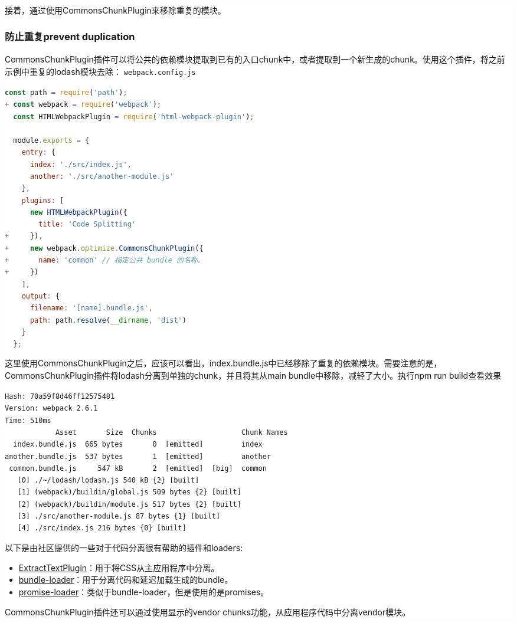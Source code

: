 接着，通过使用CommonsChunkPlugin来移除重复的模块。
### 防止重复prevent duplication
CommonsChunkPlugin插件可以将公共的依赖模块提取到已有的入口chunk中，或者提取到一个新生成的chunk。使用这个插件，将之前示例中重复的lodash模块去除：
`webpack.config.js`
```js
const path = require('path');
+ const webpack = require('webpack');
  const HTMLWebpackPlugin = require('html-webpack-plugin');

  module.exports = {
    entry: {
      index: './src/index.js',
      another: './src/another-module.js'
    },
    plugins: [
      new HTMLWebpackPlugin({
        title: 'Code Splitting'
+     }),
+     new webpack.optimize.CommonsChunkPlugin({
+       name: 'common' // 指定公共 bundle 的名称。
+     })
    ],
    output: {
      filename: '[name].bundle.js',
      path: path.resolve(__dirname, 'dist')
    }
  };
```
这里使用CommonsChunkPlugin之后，应该可以看出，index.bundle.js中已经移除了重复的依赖模块。需要注意的是，CommonsChunkPlugin插件将lodash分离到单独的chunk，并且将其从main bundle中移除，减轻了大小。执行npm run build查看效果
```shell
Hash: 70a59f8d46ff12575481
Version: webpack 2.6.1
Time: 510ms
            Asset       Size  Chunks                    Chunk Names
  index.bundle.js  665 bytes       0  [emitted]         index
another.bundle.js  537 bytes       1  [emitted]         another
 common.bundle.js     547 kB       2  [emitted]  [big]  common
   [0] ./~/lodash/lodash.js 540 kB {2} [built]
   [1] (webpack)/buildin/global.js 509 bytes {2} [built]
   [2] (webpack)/buildin/module.js 517 bytes {2} [built]
   [3] ./src/another-module.js 87 bytes {1} [built]
   [4] ./src/index.js 216 bytes {0} [built]
```
以下是由社区提供的一些对于代码分离很有帮助的插件和loaders:
* [ExtractTextPlugin](https://www.webpackjs.com/plugins/extract-text-webpack-plugin)：用于将CSS从主应用程序中分离。
* [bundle-loader](https://www.webpackjs.com/loaders/bundle-loader)：用于分离代码和延迟加载生成的bundle。
* [promise-loader](https://github.com/gaearon/promise-loader)：类似于bundle-loader，但是使用的是promises。

CommonsChunkPlugin插件还可以通过使用显示的vendor chunks功能，从应用程序代码中分离vendor模块。
